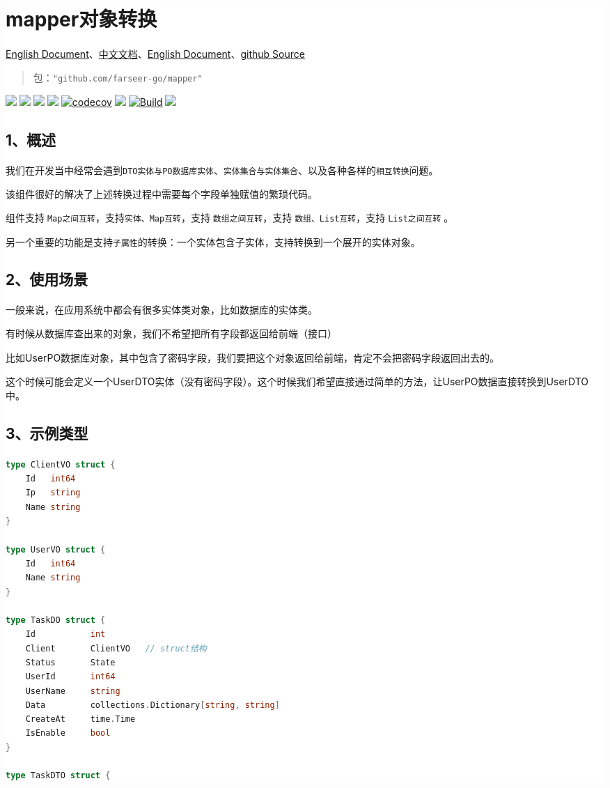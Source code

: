 # mapper对象转换
[English Document](https://farseer-go.gitee.io/en-us/)、[中文文档](https://farseer-go.gitee.io/)、[English Document](https://farseer-go.github.io/doc/en-us/)、[github Source](https://github.com/farseer-go/mapper)
> 包：`"github.com/farseer-go/mapper"`

![](https://img.shields.io/github/stars/farseer-go?style=social)
![](https://img.shields.io/github/license/farseer-go/mapper)
![](https://img.shields.io/github/go-mod/go-version/farseer-go/mapper)
![](https://img.shields.io/github/v/release/farseer-go/mapper)
[![codecov](https://img.shields.io/codecov/c/github/farseer-go/mapper)](https://codecov.io/gh/farseer-go/mapper)
![](https://img.shields.io/github/languages/code-size/farseer-go/mapper)
[![Build](https://github.com/farseer-go/mapper/actions/workflows/test.yml/badge.svg)](https://github.com/farseer-go/mapper/actions/workflows/test.yml)
![](https://goreportcard.com/badge/github.com/farseer-go/mapper)

## 1、概述
我们在开发当中经常会遇到`DTO实体与PO数据库实体`、`实体集合与实体集合`、以及各种各样的`相互转换`问题。

该组件很好的解决了上述转换过程中需要每个字段单独赋值的繁琐代码。

组件支持 `Map之间互转`，支持`实体、Map互转`，支持 `数组之间互转`，支持 `数组、List互转`，支持 `List之间互转` 。

另一个重要的功能是支持`子属性`的转换：一个实体包含子实体，支持转换到一个展开的实体对象。

## 2、使用场景
一般来说，在应用系统中都会有很多实体类对象，比如数据库的实体类。

有时候从数据库查出来的对象，我们不希望把所有字段都返回给前端（接口）

比如UserPO数据库对象，其中包含了密码字段，我们要把这个对象返回给前端，肯定不会把密码字段返回出去的。

这个时候可能会定义一个UserDTO实体（没有密码字段）。这个时候我们希望直接通过简单的方法，让UserPO数据直接转换到UserDTO中。

## 3、示例类型
```go
type ClientVO struct {
    Id   int64
    Ip   string
    Name string
}

type UserVO struct {
    Id   int64
    Name string
}

type TaskDO struct {
	Id           int
	Client       ClientVO   // struct结构
	Status       State
	UserId       int64
	UserName     string
	Data         collections.Dictionary[string, string]
	CreateAt     time.Time
	IsEnable     bool
}

type TaskDTO struct {
```